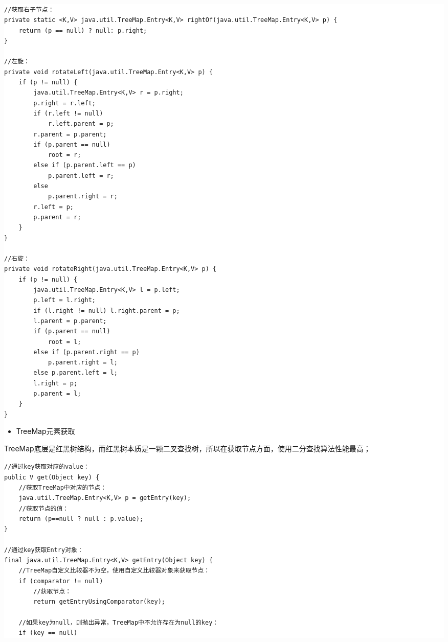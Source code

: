 ```
//获取右子节点：
private static <K,V> java.util.TreeMap.Entry<K,V> rightOf(java.util.TreeMap.Entry<K,V> p) {
    return (p == null) ? null: p.right;
}

//左旋：
private void rotateLeft(java.util.TreeMap.Entry<K,V> p) {
    if (p != null) {
        java.util.TreeMap.Entry<K,V> r = p.right;
        p.right = r.left;
        if (r.left != null)
            r.left.parent = p;
        r.parent = p.parent;
        if (p.parent == null)
            root = r;
        else if (p.parent.left == p)
            p.parent.left = r;
        else
            p.parent.right = r;
        r.left = p;
        p.parent = r;
    }
}

//右旋：
private void rotateRight(java.util.TreeMap.Entry<K,V> p) {
    if (p != null) {
        java.util.TreeMap.Entry<K,V> l = p.left;
        p.left = l.right;
        if (l.right != null) l.right.parent = p;
        l.parent = p.parent;
        if (p.parent == null)
            root = l;
        else if (p.parent.right == p)
            p.parent.right = l;
        else p.parent.left = l;
        l.right = p;
        p.parent = l;
    }
}
```

- TreeMap元素获取

TreeMap底层是红黑树结构，而红黑树本质是一颗二叉查找树，所以在获取节点方面，使用二分查找算法性能最高；

```
//通过key获取对应的value：
public V get(Object key) {
    //获取TreeMap中对应的节点：
    java.util.TreeMap.Entry<K,V> p = getEntry(key);
    //获取节点的值：
    return (p==null ? null : p.value);
}

//通过key获取Entry对象：
final java.util.TreeMap.Entry<K,V> getEntry(Object key) {
    //TreeMap自定义比较器不为空，使用自定义比较器对象来获取节点：
    if (comparator != null)
        //获取节点：
        return getEntryUsingComparator(key);

    //如果key为null，则抛出异常，TreeMap中不允许存在为null的key：
    if (key == null)
```